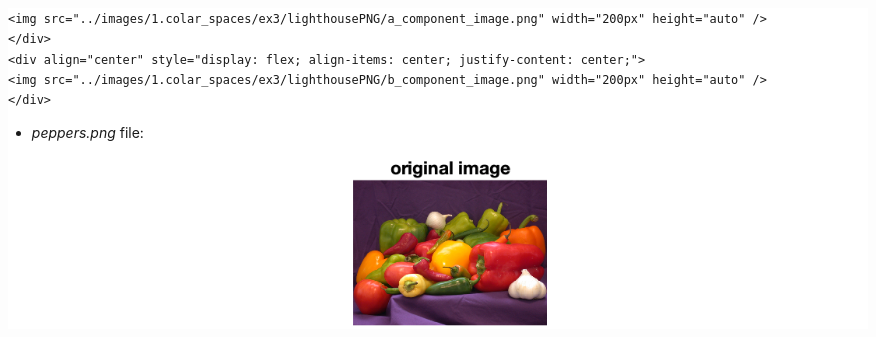     <img src="../images/1.colar_spaces/ex3/lighthousePNG/a_component_image.png" width="200px" height="auto" />
    </div>
    <div align="center" style="display: flex; align-items: center; justify-content: center;">
    <img src="../images/1.colar_spaces/ex3/lighthousePNG/b_component_image.png" width="200px" height="auto" />
    </div>

- *peppers.png* file:

    <div align="center" style="display: flex; align-items: center; justify-content: center;">
    <img src="../images/1.colar_spaces/ex3/peppersPNG/original_image.png" width="200px" height="auto" />
    </div>
    <div align="center" style="display: flex; align-items: center; justify-content: center;">
